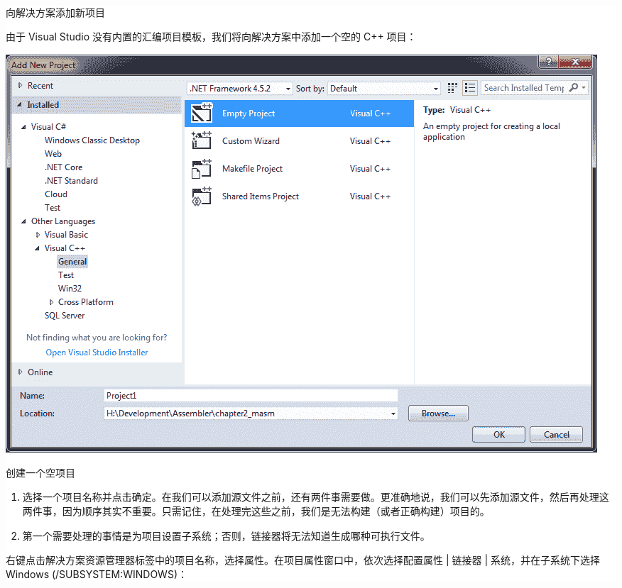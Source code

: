 向解决方案添加新项目

由于 Visual Studio 没有内置的汇编项目模板，我们将向解决方案中添加一个空的 C++ 项目：

![](img/591ac333-ae73-4aee-be46-1e99bfd0dbfb.png)

创建一个空项目

1.  选择一个项目名称并点击确定。在我们可以添加源文件之前，还有两件事需要做。更准确地说，我们可以先添加源文件，然后再处理这两件事，因为顺序其实不重要。只需记住，在处理完这些之前，我们是无法构建（或者正确构建）项目的。

1.  第一个需要处理的事情是为项目设置子系统；否则，链接器将无法知道生成哪种可执行文件。

右键点击解决方案资源管理器标签中的项目名称，选择属性。在项目属性窗口中，依次选择配置属性 | 链接器 | 系统，并在子系统下选择 Windows (/SUBSYSTEM:WINDOWS)：
